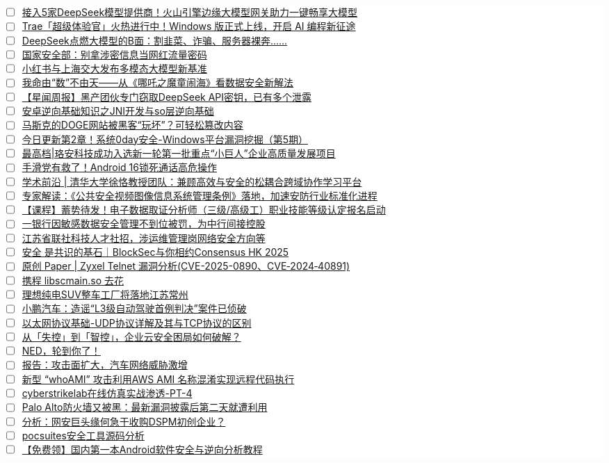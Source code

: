   - [ ] [接入5家DeepSeek模型提供商！火山引擎边缘大模型网关助力一键畅享大模型](https://mp.weixin.qq.com/s?__biz=MzI1MzYzMjE0MQ==&mid=2247513369&idx=1&sn=d245855294d9e0fab6445b9d79c22a23)
  - [ ] [Trae「超级体验官」火热进行中！Windows 版正式上线，开启 AI 编程新征途](https://mp.weixin.qq.com/s?__biz=MzI1MzYzMjE0MQ==&mid=2247513369&idx=2&sn=a551d0e8ac1d667137eb77ada0b8c938)
  - [ ] [DeepSeek点燃大模型的B面：割韭菜、诈骗、服务器裸奔......](https://mp.weixin.qq.com/s?__biz=MzU5ODgzNTExOQ==&mid=2247636326&idx=1&sn=bb5e5455ea55f8523421941cdb24c734)
  - [ ] [国家安全部：别拿涉密信息当网红流量密码](https://mp.weixin.qq.com/s?__biz=MzU5ODgzNTExOQ==&mid=2247636326&idx=2&sn=bb228cc08ccafbb0bdfbfa52c8e2f0f1)
  - [ ] [小红书与上海交大发布多模态大模型新基准](https://mp.weixin.qq.com/s?__biz=Mzg4OTc2MzczNg==&mid=2247492034&idx=1&sn=5d63bc44b0400b0ea58dc587bc30f1af)
  - [ ] [我命由“数”不由天——从《哪吒之魔童闹海》看数据安全新解法](https://mp.weixin.qq.com/s?__biz=Mzk0MTYyNTg3Mg==&mid=2247492499&idx=1&sn=5b3606e7238f7d015db01849ac2ecbb0)
  - [ ] [【星闻周报】黑产团伙专门窃取DeepSeek API密钥，已有多个泄露](https://mp.weixin.qq.com/s?__biz=Mzk0MTYyNTg3Mg==&mid=2247492499&idx=2&sn=d638997554296e5f072cc91dab6a94ae)
  - [ ] [安卓逆向基础知识之JNI开发与so层逆向基础](https://mp.weixin.qq.com/s?__biz=MjM5NTc2MDYxMw==&mid=2458589660&idx=1&sn=9c24e599e745690540cea12e895e0b47)
  - [ ] [马斯克的DOGE网站被黑客“玩坏”？可轻松篡改内容](https://mp.weixin.qq.com/s?__biz=MjM5NTc2MDYxMw==&mid=2458589660&idx=2&sn=7c547e1133a6f422527070061763d647)
  - [ ] [今日更新第2章！系统0day安全-Windows平台漏洞挖掘（第5期）](https://mp.weixin.qq.com/s?__biz=MjM5NTc2MDYxMw==&mid=2458589660&idx=3&sn=a91d86cb6388b5fca042190152a82a3b)
  - [ ] [最高档|珞安科技成功入选新一轮第一批重点“小巨人”企业高质量发展项目](https://mp.weixin.qq.com/s?__biz=MzU2NjI5NzY1OA==&mid=2247512352&idx=1&sn=8f18ae2620cb7f0f7849193969fb6b2d)
  - [ ] [手滑党有救了！Android 16锁死通话高危操作](https://mp.weixin.qq.com/s?__biz=MzIzNDU5NTI4OQ==&mid=2247488530&idx=1&sn=7c375d705c30c14f00a6d0e6a3607e80)
  - [ ] [学术前沿 | 清华大学徐恪教授团队：兼顾高效与安全的松耦合跨域协作学习平台](https://mp.weixin.qq.com/s?__biz=MzI0NjU2NDMwNQ==&mid=2247505071&idx=1&sn=2dd394869c9e5ea723ad14d7196b641a)
  - [ ] [专家解读：《公共安全视频图像信息系统管理条例》落地，加速安防行业标准化进程](https://mp.weixin.qq.com/s?__biz=MjM5NTU4NjgzMg==&mid=2651437806&idx=1&sn=46d3dc9a6a45f67ffdcea9bc53780b73)
  - [ ] [【课程】蓄势待发！电子数据取证分析师（三级/高级工）职业技能等级认定报名启动](https://mp.weixin.qq.com/s?__biz=MjM5NTU4NjgzMg==&mid=2651437806&idx=2&sn=70464dcb4b980fcd523db80d2a8f2998)
  - [ ] [一银行因敏感数据安全管理不到位被罚，为中行间接控股](https://mp.weixin.qq.com/s?__biz=MzIxMDIwODM2MA==&mid=2653931567&idx=1&sn=d0fa8e38bb2cb91520800263af5df1cb)
  - [ ] [江苏省联社科技人才社招，涉运维管理岗网络安全方向等](https://mp.weixin.qq.com/s?__biz=MzIxMDIwODM2MA==&mid=2653931567&idx=2&sn=cff8c795215e1996b6d3bcd24a4ce73b)
  - [ ] [安全 是共识的基石｜BlockSec与你相约Consensus HK 2025](https://mp.weixin.qq.com/s?__biz=MzkyMzI2NzIyMw==&mid=2247488586&idx=1&sn=437c6e74c36e49b74886170e58b4be11)
  - [ ] [原创 Paper | Zyxel Telnet 漏洞分析(CVE-2025-0890、CVE‑2024‑40891)](https://mp.weixin.qq.com/s?__biz=MzAwMDQwNTE5MA==&mid=2650247717&idx=1&sn=6c555c7c98615814a6535053c5cd3756)
  - [ ] [携程 libscmain.so 去花](https://mp.weixin.qq.com/s?__biz=Mzg4NTg0MjMzNQ==&mid=2247484269&idx=1&sn=2ace3dadad965cbab2d144cfdab86df8)
  - [ ] [理想纯电SUV整车工厂将落地江苏常州](https://mp.weixin.qq.com/s?__biz=MzIzOTc2OTAxMg==&mid=2247550463&idx=1&sn=039a62b2948f6404631c309d4ce65a01)
  - [ ] [小鹏汽车：造谣“L3级自动驾驶首例判决”案件已侦破](https://mp.weixin.qq.com/s?__biz=MzIzOTc2OTAxMg==&mid=2247550463&idx=2&sn=d3d76be914dfbdedf67c64fdc3363896)
  - [ ] [以太网协议基础-UDP协议详解及其与TCP协议的区别](https://mp.weixin.qq.com/s?__biz=MzIzOTc2OTAxMg==&mid=2247550463&idx=3&sn=a694be89ba9d8ef91c0a24919ee7b5e3)
  - [ ] [从「失控」到「智控」，企业云安全困局如何破解？](https://mp.weixin.qq.com/s?__biz=MjM5NjY2MTIzMw==&mid=2650621066&idx=1&sn=187766165eef7f94d95297381c0e8648)
  - [ ] [NED，轮到你了！](https://mp.weixin.qq.com/s?__biz=MzkyMjQ5ODk5OA==&mid=2247507538&idx=1&sn=a630073c03156155da8b3a35a3f1bd81)
  - [ ] [报告：攻击面扩大，汽车网络威胁激增](https://mp.weixin.qq.com/s?__biz=MzI2NTg4OTc5Nw==&mid=2247522246&idx=1&sn=ae5688167504f60a3cba6dde9394eb2e)
  - [ ] [新型 “whoAMI” 攻击利用AWS AMI 名称混淆实现远程代码执行](https://mp.weixin.qq.com/s?__biz=MzI2NTg4OTc5Nw==&mid=2247522246&idx=2&sn=fbca692993726f368c05fa16b80eb5a8)
  - [ ] [cyberstrikelab在线仿真实战渗透-PT-4](https://mp.weixin.qq.com/s?__biz=Mzg2NDY2MTQ1OQ==&mid=2247523631&idx=1&sn=141a62c22559c6d595b3f74dfd19eba1)
  - [ ] [Palo Alto防火墙又被黑：最新漏洞披露后第二天就遭利用](https://mp.weixin.qq.com/s?__biz=MzI4NDY2MDMwMw==&mid=2247513752&idx=1&sn=39cc6a0e87b2d70d65cdc8731d42f1e2)
  - [ ] [分析：网安巨头缘何急于收购DSPM初创企业？](https://mp.weixin.qq.com/s?__biz=MzI4NDY2MDMwMw==&mid=2247513752&idx=2&sn=0f870d9ebe712af720f73c5129945b64)
  - [ ] [pocsuites安全工具源码分析](https://mp.weixin.qq.com/s?__biz=MzkxNTIwNTkyNg==&mid=2247553673&idx=1&sn=3add3da2f52d88ebdbc62a26d27b3674)
  - [ ] [【免费领】国内第一本Android软件安全与逆向分析教程](https://mp.weixin.qq.com/s?__biz=MzkxNTIwNTkyNg==&mid=2247553673&idx=2&sn=46c701386c0ed2d6d42c791d27b6bc92)